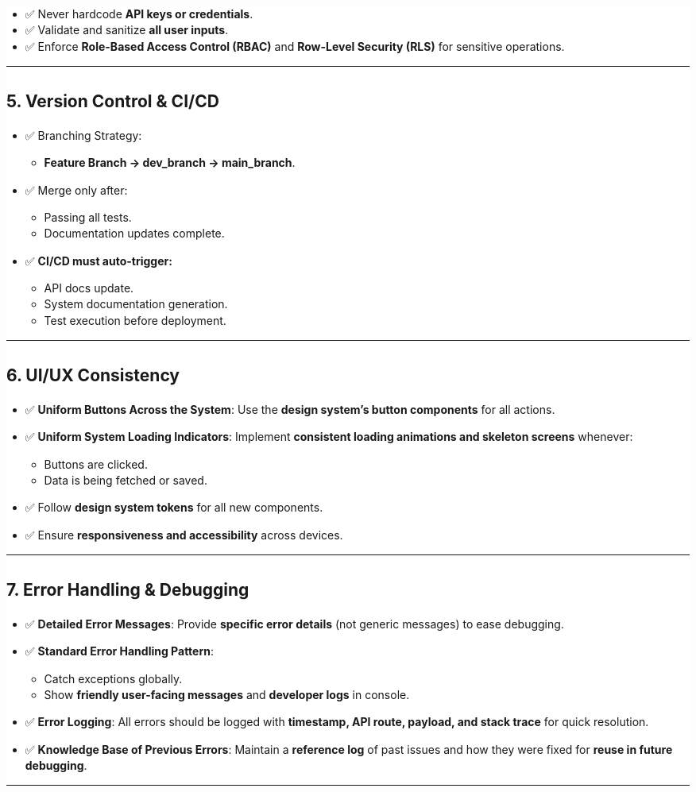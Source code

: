 * ✅ Never hardcode **API keys or credentials**.
* ✅ Validate and sanitize **all user inputs**.
* ✅ Enforce **Role-Based Access Control (RBAC)** and **Row-Level Security (RLS)** for sensitive operations.

---

## **5. Version Control & CI/CD**

* ✅ Branching Strategy:

  * **Feature Branch → dev\_branch → main\_branch**.
* ✅ Merge only after:

  * Passing all tests.
  * Documentation updates complete.
* ✅ **CI/CD must auto-trigger:**

  * API docs update.
  * System documentation generation.
  * Test execution before deployment.

---

## **6. UI/UX Consistency**

* ✅ **Uniform Buttons Across the System**:
  Use the **design system’s button components** for all actions.
* ✅ **Uniform System Loading Indicators**:
  Implement **consistent loading animations and skeleton screens** whenever:

  * Buttons are clicked.
  * Data is being fetched or saved.
* ✅ Follow **design system tokens** for all new components.
* ✅ Ensure **responsiveness and accessibility** across devices.

---

## **7. Error Handling & Debugging**

* ✅ **Detailed Error Messages**:
  Provide **specific error details** (not generic messages) to ease debugging.
* ✅ **Standard Error Handling Pattern**:

  * Catch exceptions globally.
  * Show **friendly user-facing messages** and **developer logs** in console.
* ✅ **Error Logging**:
  All errors should be logged with **timestamp, API route, payload, and stack trace** for quick resolution.
* ✅ **Knowledge Base of Previous Errors**:
  Maintain a **reference log** of past issues and how they were fixed for **reuse in future debugging**.

---
